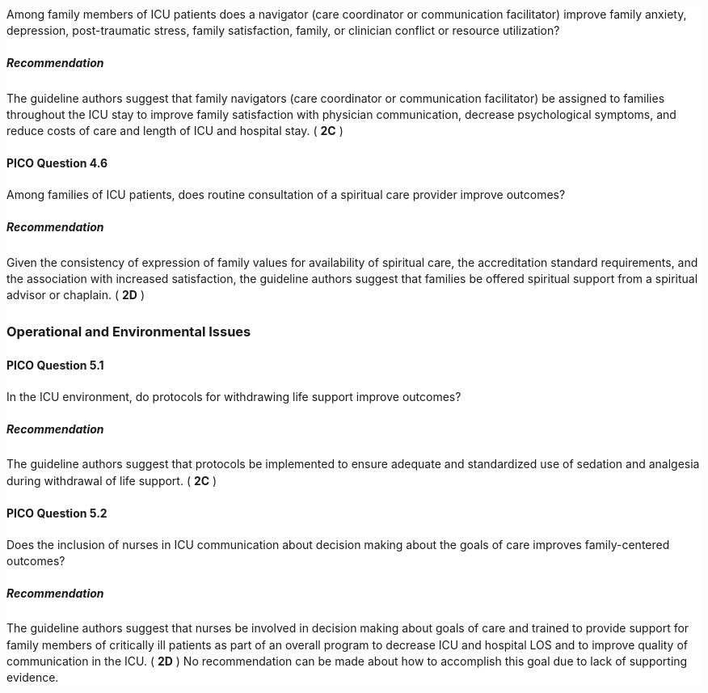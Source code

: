 
Among family members of ICU patients does a navigator (care coordinator or communication facilitator) improve family anxiety, depression, post-traumatic stress, family satisfaction, family, or clinician conflict or resource utilization? 


#####  Recommendation 


The guideline authors suggest that family navigators (care coordinator or communication facilitator) be assigned to families throughout the ICU stay to improve family satisfaction with physician communication, decrease psychological symptoms, and reduce costs of care and length of ICU and hospital stay. ( **2C** ) 


####  PICO Question 4.6 


Among families of ICU patients, does routine consultation of a spiritual care provider improve outcomes? 


#####  Recommendation 


Given the consistency of expression of family values for availability of spiritual care, the accreditation standard requirements, and the association with increased satisfaction, the guideline authors suggest that families be offered spiritual support from a spiritual advisor or chaplain. ( **2D** ) 


###  Operational and Environmental Issues 


####  PICO Question 5.1 


In the ICU environment, do protocols for withdrawing life support improve outcomes? 


#####  Recommendation 


The guideline authors suggest that protocols be implemented to ensure adequate and standardized use of sedation and analgesia during withdrawal of life support. ( **2C** ) 


####  PICO Question 5.2 


Does the inclusion of nurses in ICU communication about decision making about the goals of care improves family-centered outcomes? 


#####  Recommendation 


The guideline authors suggest that nurses be involved in decision making about goals of care and trained to provide support for family members of critically ill patients as part of an overall program to decrease ICU and hospital LOS and to improve quality of communication in the ICU. ( **2D** ) No recommendation can be made about how to accomplish this goal due to lack of supporting evidence. 
